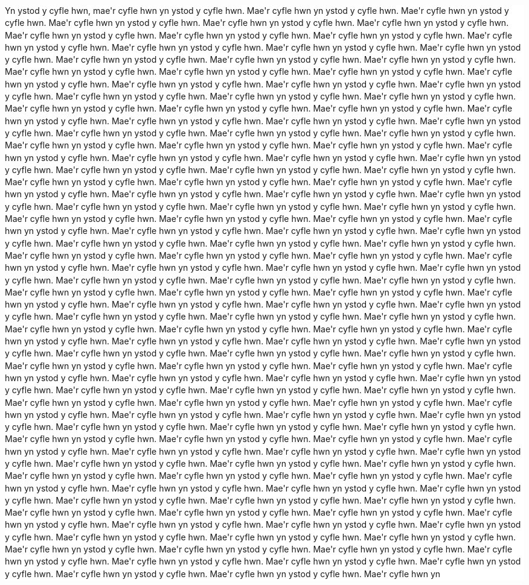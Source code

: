  Yn ystod y cyfle hwn, mae'r cyfle hwn yn ystod y cyfle hwn. Mae'r cyfle hwn yn ystod y cyfle hwn. Mae'r cyfle hwn yn ystod y cyfle hwn. Mae'r cyfle hwn yn ystod y cyfle hwn. Mae'r cyfle hwn yn ystod y cyfle hwn. Mae'r cyfle hwn yn ystod y cyfle hwn. Mae'r cyfle hwn yn ystod y cyfle hwn. Mae'r cyfle hwn yn ystod y cyfle hwn. Mae'r cyfle hwn yn ystod y cyfle hwn. Mae'r cyfle hwn yn ystod y cyfle hwn. Mae'r cyfle hwn yn ystod y cyfle hwn. Mae'r cyfle hwn yn ystod y cyfle hwn. Mae'r cyfle hwn yn ystod y cyfle hwn. Mae'r cyfle hwn yn ystod y cyfle hwn. Mae'r cyfle hwn yn ystod y cyfle hwn. Mae'r cyfle hwn yn ystod y cyfle hwn. Mae'r cyfle hwn yn ystod y cyfle hwn. Mae'r cyfle hwn yn ystod y cyfle hwn. Mae'r cyfle hwn yn ystod y cyfle hwn. Mae'r cyfle hwn yn ystod y cyfle hwn. Mae'r cyfle hwn yn ystod y cyfle hwn. Mae'r cyfle hwn yn ystod y cyfle hwn. Mae'r cyfle hwn yn ystod y cyfle hwn. Mae'r cyfle hwn yn ystod y cyfle hwn. Mae'r cyfle hwn yn ystod y cyfle hwn. Mae'r cyfle hwn yn ystod y cyfle hwn. Mae'r cyfle hwn yn ystod y cyfle hwn. Mae'r cyfle hwn yn ystod y cyfle hwn. Mae'r cyfle hwn yn ystod y cyfle hwn. Mae'r cyfle hwn yn ystod y cyfle hwn. Mae'r cyfle hwn yn ystod y cyfle hwn. Mae'r cyfle hwn yn ystod y cyfle hwn. Mae'r cyfle hwn yn ystod y cyfle hwn. Mae'r cyfle hwn yn ystod y cyfle hwn. Mae'r cyfle hwn yn ystod y cyfle hwn. Mae'r cyfle hwn yn ystod y cyfle hwn. Mae'r cyfle hwn yn ystod y cyfle hwn. Mae'r cyfle hwn yn ystod y cyfle hwn. Mae'r cyfle hwn yn ystod y cyfle hwn. Mae'r cyfle hwn yn ystod y cyfle hwn. Mae'r cyfle hwn yn ystod y cyfle hwn. Mae'r cyfle hwn yn ystod y cyfle hwn. Mae'r cyfle hwn yn ystod y cyfle hwn. Mae'r cyfle hwn yn ystod y cyfle hwn. Mae'r cyfle hwn yn ystod y cyfle hwn. Mae'r cyfle hwn yn ystod y cyfle hwn. Mae'r cyfle hwn yn ystod y cyfle hwn. Mae'r cyfle hwn yn ystod y cyfle hwn. Mae'r cyfle hwn yn ystod y cyfle hwn. Mae'r cyfle hwn yn ystod y cyfle hwn. Mae'r cyfle hwn yn ystod y cyfle hwn. Mae'r cyfle hwn yn ystod y cyfle hwn. Mae'r cyfle hwn yn ystod y cyfle hwn. Mae'r cyfle hwn yn ystod y cyfle hwn. Mae'r cyfle hwn yn ystod y cyfle hwn. Mae'r cyfle hwn yn ystod y cyfle hwn. Mae'r cyfle hwn yn ystod y cyfle hwn. Mae'r cyfle hwn yn ystod y cyfle hwn. Mae'r cyfle hwn yn ystod y cyfle hwn. Mae'r cyfle hwn yn ystod y cyfle hwn. Mae'r cyfle hwn yn ystod y cyfle hwn. Mae'r cyfle hwn yn ystod y cyfle hwn. Mae'r cyfle hwn yn ystod y cyfle hwn. Mae'r cyfle hwn yn ystod y cyfle hwn. Mae'r cyfle hwn yn ystod y cyfle hwn. Mae'r cyfle hwn yn ystod y cyfle hwn. Mae'r cyfle hwn yn ystod y cyfle hwn. Mae'r cyfle hwn yn ystod y cyfle hwn. Mae'r cyfle hwn yn ystod y cyfle hwn. Mae'r cyfle hwn yn ystod y cyfle hwn. Mae'r cyfle hwn yn ystod y cyfle hwn. Mae'r cyfle hwn yn ystod y cyfle hwn. Mae'r cyfle hwn yn ystod y cyfle hwn. Mae'r cyfle hwn yn ystod y cyfle hwn. Mae'r cyfle hwn yn ystod y cyfle hwn. Mae'r cyfle hwn yn ystod y cyfle hwn. Mae'r cyfle hwn yn ystod y cyfle hwn. Mae'r cyfle hwn yn ystod y cyfle hwn. Mae'r cyfle hwn yn ystod y cyfle hwn. Mae'r cyfle hwn yn ystod y cyfle hwn. Mae'r cyfle hwn yn ystod y cyfle hwn. Mae'r cyfle hwn yn ystod y cyfle hwn. Mae'r cyfle hwn yn ystod y cyfle hwn. Mae'r cyfle hwn yn ystod y cyfle hwn. Mae'r cyfle hwn yn ystod y cyfle hwn. Mae'r cyfle hwn yn ystod y cyfle hwn. Mae'r cyfle hwn yn ystod y cyfle hwn. Mae'r cyfle hwn yn ystod y cyfle hwn. Mae'r cyfle hwn yn ystod y cyfle hwn. Mae'r cyfle hwn yn ystod y cyfle hwn. Mae'r cyfle hwn yn ystod y cyfle hwn. Mae'r cyfle hwn yn ystod y cyfle hwn. Mae'r cyfle hwn yn ystod y cyfle hwn. Mae'r cyfle hwn yn ystod y cyfle hwn. Mae'r cyfle hwn yn ystod y cyfle hwn. Mae'r cyfle hwn yn ystod y cyfle hwn. Mae'r cyfle hwn yn ystod y cyfle hwn. Mae'r cyfle hwn yn ystod y cyfle hwn. Mae'r cyfle hwn yn ystod y cyfle hwn. Mae'r cyfle hwn yn ystod y cyfle hwn. Mae'r cyfle hwn yn ystod y cyfle hwn. Mae'r cyfle hwn yn ystod y cyfle hwn. Mae'r cyfle hwn yn ystod y cyfle hwn. Mae'r cyfle hwn yn ystod y cyfle hwn. Mae'r cyfle hwn yn ystod y cyfle hwn. Mae'r cyfle hwn yn ystod y cyfle hwn. Mae'r cyfle hwn yn ystod y cyfle hwn. Mae'r cyfle hwn yn ystod y cyfle hwn. Mae'r cyfle hwn yn ystod y cyfle hwn. Mae'r cyfle hwn yn ystod y cyfle hwn. Mae'r cyfle hwn yn ystod y cyfle hwn. Mae'r cyfle hwn yn ystod y cyfle hwn. Mae'r cyfle hwn yn ystod y cyfle hwn. Mae'r cyfle hwn yn ystod y cyfle hwn. Mae'r cyfle hwn yn ystod y cyfle hwn. Mae'r cyfle hwn yn ystod y cyfle hwn. Mae'r cyfle hwn yn ystod y cyfle hwn. Mae'r cyfle hwn yn ystod y cyfle hwn. Mae'r cyfle hwn yn ystod y cyfle hwn. Mae'r cyfle hwn yn ystod y cyfle hwn. Mae'r cyfle hwn yn ystod y cyfle hwn. Mae'r cyfle hwn yn ystod y cyfle hwn. Mae'r cyfle hwn yn ystod y cyfle hwn. Mae'r cyfle hwn yn ystod y cyfle hwn. Mae'r cyfle hwn yn ystod y cyfle hwn. Mae'r cyfle hwn yn ystod y cyfle hwn. Mae'r cyfle hwn yn ystod y cyfle hwn. Mae'r cyfle hwn yn ystod y cyfle hwn. Mae'r cyfle hwn yn ystod y cyfle hwn. Mae'r cyfle hwn yn ystod y cyfle hwn. Mae'r cyfle hwn yn ystod y cyfle hwn. Mae'r cyfle hwn yn ystod y cyfle hwn. Mae'r cyfle hwn yn ystod y cyfle hwn. Mae'r cyfle hwn yn ystod y cyfle hwn. Mae'r cyfle hwn yn ystod y cyfle hwn. Mae'r cyfle hwn yn ystod y cyfle hwn. Mae'r cyfle hwn yn ystod y cyfle hwn. Mae'r cyfle hwn yn ystod y cyfle hwn. Mae'r cyfle hwn yn ystod y cyfle hwn. Mae'r cyfle hwn yn ystod y cyfle hwn. Mae'r cyfle hwn yn ystod y cyfle hwn. Mae'r cyfle hwn yn ystod y cyfle hwn. Mae'r cyfle hwn yn ystod y cyfle hwn. Mae'r cyfle hwn yn ystod y cyfle hwn. Mae'r cyfle hwn yn ystod y cyfle hwn. Mae'r cyfle hwn yn ystod y cyfle hwn. Mae'r cyfle hwn yn ystod y cyfle hwn. Mae'r cyfle hwn yn ystod y cyfle hwn. Mae'r cyfle hwn yn ystod y cyfle hwn. Mae'r cyfle hwn yn ystod y cyfle hwn. Mae'r cyfle hwn yn ystod y cyfle hwn. Mae'r cyfle hwn yn ystod y cyfle hwn. Mae'r cyfle hwn yn ystod y cyfle hwn. Mae'r cyfle hwn yn ystod y cyfle hwn. Mae'r cyfle hwn yn ystod y cyfle hwn. Mae'r cyfle hwn yn